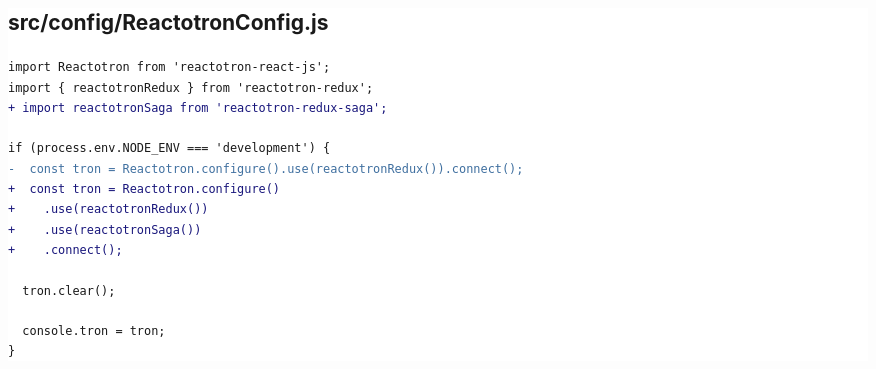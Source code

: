 ## src/config/ReactotronConfig.js

```diff
import Reactotron from 'reactotron-react-js';
import { reactotronRedux } from 'reactotron-redux';
+ import reactotronSaga from 'reactotron-redux-saga';

if (process.env.NODE_ENV === 'development') {
-  const tron = Reactotron.configure().use(reactotronRedux()).connect();
+  const tron = Reactotron.configure()
+    .use(reactotronRedux())
+    .use(reactotronSaga())
+    .connect();

  tron.clear();

  console.tron = tron;
}
```

